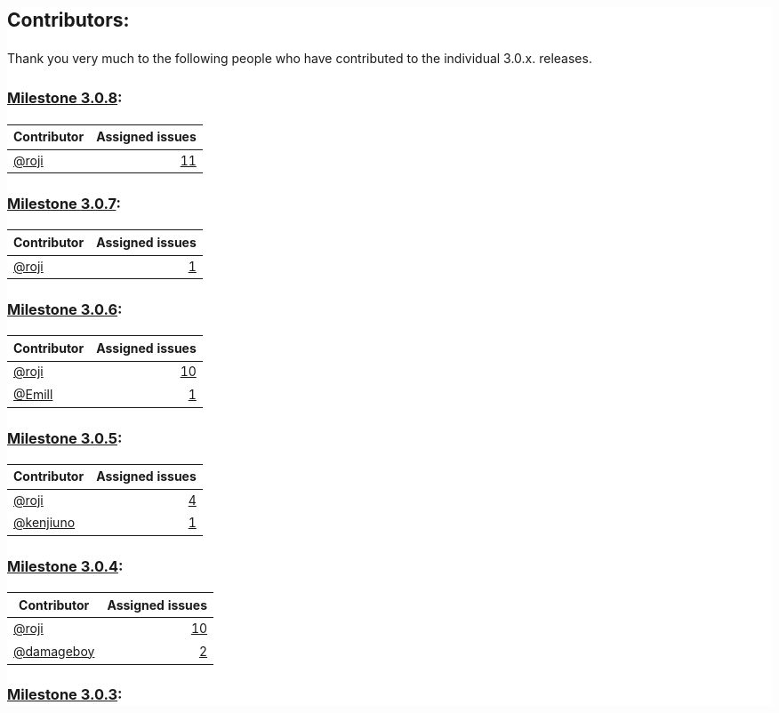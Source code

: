 ## Contributors:

Thank you very much to the following people who have contributed to the individual 3.0.x. releases.

### [Milestone 3.0.8](https://github.com/npgsql/npgsql/issues?q=is%3Aissue+milestone%3A3.0.8):

| Contributor                                                                        | Assigned issues                                                                                                         |
| ---------------------------------------------------------------------------------- | -----------------------------------------------------------------------------------------------------------------------:|
| [@roji](https://github.com/roji)                                                   |                [11](https://github.com/npgsql/npgsql/issues?q=is%3Aissue+milestone%3A3.0.8+is%3Aclosed+assignee%3Aroji) |


### [Milestone 3.0.7](https://github.com/npgsql/npgsql/issues?q=is%3Aissue+milestone%3A3.0.7):

| Contributor                                                                        | Assigned issues                                                                                                         |
| ---------------------------------------------------------------------------------- | -----------------------------------------------------------------------------------------------------------------------:|
| [@roji](https://github.com/roji)                                                   |                 [1](https://github.com/npgsql/npgsql/issues?q=is%3Aissue+milestone%3A3.0.7+is%3Aclosed+assignee%3Aroji) |


### [Milestone 3.0.6](https://github.com/npgsql/npgsql/issues?q=is%3Aissue+milestone%3A3.0.6):

| Contributor                                                                        | Assigned issues                                                                                                         |
| ---------------------------------------------------------------------------------- | -----------------------------------------------------------------------------------------------------------------------:|
| [@roji](https://github.com/roji)                                                   |                [10](https://github.com/npgsql/npgsql/issues?q=is%3Aissue+milestone%3A3.0.6+is%3Aclosed+assignee%3Aroji) |
| [@Emill](https://github.com/Emill)                                                 |                [1](https://github.com/npgsql/npgsql/issues?q=is%3Aissue+milestone%3A3.0.6+is%3Aclosed+assignee%3AEmill) |


### [Milestone 3.0.5](https://github.com/npgsql/npgsql/issues?q=is%3Aissue+milestone%3A3.0.5):

| Contributor                                                                        | Assigned issues                                                                                                         |
| ---------------------------------------------------------------------------------- | -----------------------------------------------------------------------------------------------------------------------:|
| [@roji](https://github.com/roji)                                                   |                 [4](https://github.com/npgsql/npgsql/issues?q=is%3Aissue+milestone%3A3.0.5+is%3Aclosed+assignee%3Aroji) |
| [@kenjiuno](https://github.com/kenjiuno)                                           |             [1](https://github.com/npgsql/npgsql/issues?q=is%3Aissue+milestone%3A3.0.5+is%3Aclosed+assignee%3Akenjiuno) |


### [Milestone 3.0.4](https://github.com/npgsql/npgsql/issues?q=is%3Aissue+milestone%3A3.0.4):

| Contributor                                                                        | Assigned issues                                                                                                         |
| ---------------------------------------------------------------------------------- | -----------------------------------------------------------------------------------------------------------------------:|
| [@roji](https://github.com/roji)                                                   |                [10](https://github.com/npgsql/npgsql/issues?q=is%3Aissue+milestone%3A3.0.4+is%3Aclosed+assignee%3Aroji) |
| [@damageboy](https://github.com/damageboy)                                         |            [2](https://github.com/npgsql/npgsql/issues?q=is%3Aissue+milestone%3A3.0.4+is%3Aclosed+assignee%3Adamageboy) |


### [Milestone 3.0.3](https://github.com/npgsql/npgsql/issues?q=is%3Aissue+milestone%3A3.0.3):
